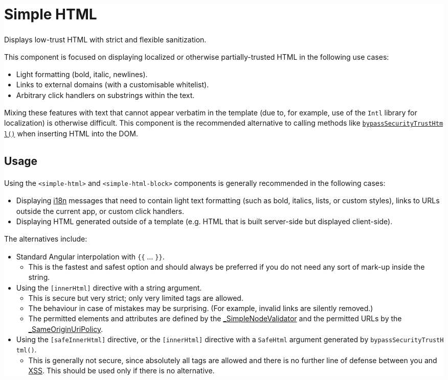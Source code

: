 
# Simple HTML

Displays low-trust HTML with strict and flexible sanitization.

This component is focused on displaying localized or otherwise partially-trusted
HTML in the following use cases:

*   Light formatting (bold, italic, newlines).
*   Links to external domains (with a customisable whitelist).
*   Arbitrary click handlers on substrings within the text.

Mixing these features with text that cannot appear verbatim in the template (due
to, for example, use of the `Intl` library for localization) is otherwise
difficult. This component is the recommended alternative to calling methods like
[`bypassSecurityTrustHtml()`](https://pub.dev/documentation/angular/latest/angular.security/DomSanitizationService/bypassSecurityTrustHtml.html)
when inserting HTML into the DOM.


## Usage

Using the `<simple-html>` and `<simple-html-block>` components is generally
recommended in the following cases:

*   Displaying
    [i18n](https://en.wikipedia.org/wiki/Internationalization_and_localization)
    messages that need to contain light text formatting (such as bold, italics,
    lists, or custom styles), links to URLs outside the current app, or custom
    click handlers.
*   Displaying HTML generated outside of a template (e.g. HTML that is built
    server-side but displayed client-side).

The alternatives include:

*   Standard Angular interpolation with `{{` ... `}}`.
    *   This is the fastest and safest option and should always be preferred if
        you do not need any sort of mark-up inside the string.
*   Using the `[innerHtml]` directive with a string argument.
    *   This is secure but very strict; only very limited tags are allowed.
    *   The behaviour in case of mistakes may be surprising. (For example,
        invalid links are silently removed.)
    *   The permitted elements and attributes are defined by the
        [_SimpleNodeValidator](https://raw.githubusercontent.com/dart-lang/sdk/master/sdk/lib/html/dart2js/html_dart2js.dart)
        and the permitted URLs by the
        [_SameOriginUriPolicy](https://raw.githubusercontent.com/dart-lang/sdk/master/sdk/lib/html/dart2js/html_dart2js.dart).
*   Using the `[safeInnerHtml]` directive, or the `[innerHtml]` directive with a
    `SafeHtml` argument generated by `bypassSecurityTrustHtml()`.
    *   This is generally not secure, since absolutely all tags are allowed and
        there is no further line of defense between you and
        [XSS](https://en.wikipedia.org/wiki/Cross-site_scripting). This should
        be used only if there is no alternative.
